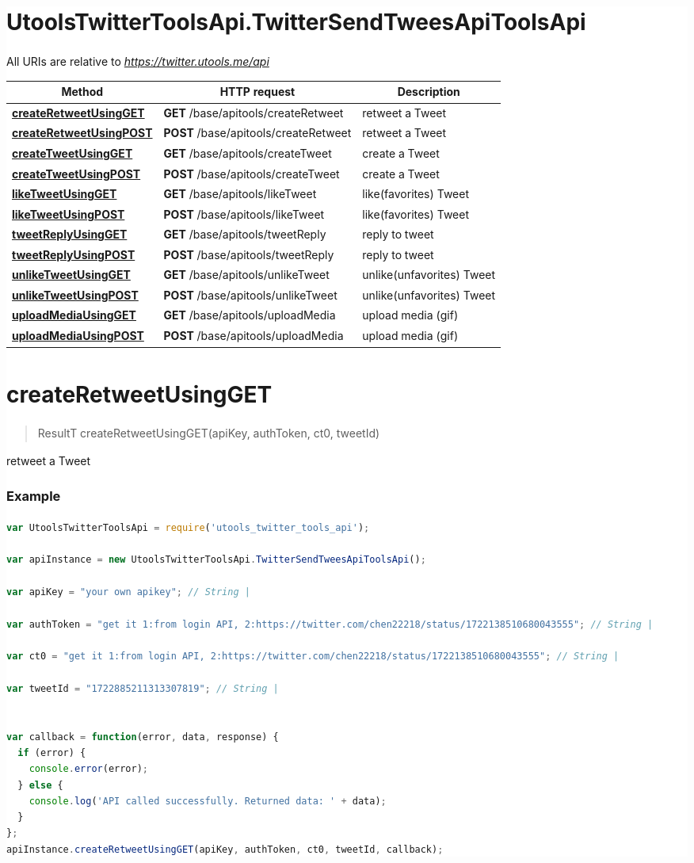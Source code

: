 # UtoolsTwitterToolsApi.TwitterSendTweesApiToolsApi

All URIs are relative to *https://twitter.utools.me/api*

Method | HTTP request | Description
------------- | ------------- | -------------
[**createRetweetUsingGET**](TwitterSendTweesApiToolsApi.md#createRetweetUsingGET) | **GET** /base/apitools/createRetweet | retweet a Tweet
[**createRetweetUsingPOST**](TwitterSendTweesApiToolsApi.md#createRetweetUsingPOST) | **POST** /base/apitools/createRetweet | retweet a Tweet
[**createTweetUsingGET**](TwitterSendTweesApiToolsApi.md#createTweetUsingGET) | **GET** /base/apitools/createTweet | create a Tweet
[**createTweetUsingPOST**](TwitterSendTweesApiToolsApi.md#createTweetUsingPOST) | **POST** /base/apitools/createTweet | create a Tweet
[**likeTweetUsingGET**](TwitterSendTweesApiToolsApi.md#likeTweetUsingGET) | **GET** /base/apitools/likeTweet | like(favorites) Tweet
[**likeTweetUsingPOST**](TwitterSendTweesApiToolsApi.md#likeTweetUsingPOST) | **POST** /base/apitools/likeTweet | like(favorites) Tweet
[**tweetReplyUsingGET**](TwitterSendTweesApiToolsApi.md#tweetReplyUsingGET) | **GET** /base/apitools/tweetReply | reply to tweet 
[**tweetReplyUsingPOST**](TwitterSendTweesApiToolsApi.md#tweetReplyUsingPOST) | **POST** /base/apitools/tweetReply | reply to tweet 
[**unlikeTweetUsingGET**](TwitterSendTweesApiToolsApi.md#unlikeTweetUsingGET) | **GET** /base/apitools/unlikeTweet | unlike(unfavorites) Tweet
[**unlikeTweetUsingPOST**](TwitterSendTweesApiToolsApi.md#unlikeTweetUsingPOST) | **POST** /base/apitools/unlikeTweet | unlike(unfavorites) Tweet
[**uploadMediaUsingGET**](TwitterSendTweesApiToolsApi.md#uploadMediaUsingGET) | **GET** /base/apitools/uploadMedia | upload media (gif)
[**uploadMediaUsingPOST**](TwitterSendTweesApiToolsApi.md#uploadMediaUsingPOST) | **POST** /base/apitools/uploadMedia | upload media (gif)


<a name="createRetweetUsingGET"></a>
# **createRetweetUsingGET**
> ResultT createRetweetUsingGET(apiKey, authToken, ct0, tweetId)

retweet a Tweet

### Example
```javascript
var UtoolsTwitterToolsApi = require('utools_twitter_tools_api');

var apiInstance = new UtoolsTwitterToolsApi.TwitterSendTweesApiToolsApi();

var apiKey = "your own apikey"; // String | 

var authToken = "get it 1:from login API, 2:https://twitter.com/chen22218/status/1722138510680043555"; // String | 

var ct0 = "get it 1:from login API, 2:https://twitter.com/chen22218/status/1722138510680043555"; // String | 

var tweetId = "1722885211313307819"; // String | 


var callback = function(error, data, response) {
  if (error) {
    console.error(error);
  } else {
    console.log('API called successfully. Returned data: ' + data);
  }
};
apiInstance.createRetweetUsingGET(apiKey, authToken, ct0, tweetId, callback);
```